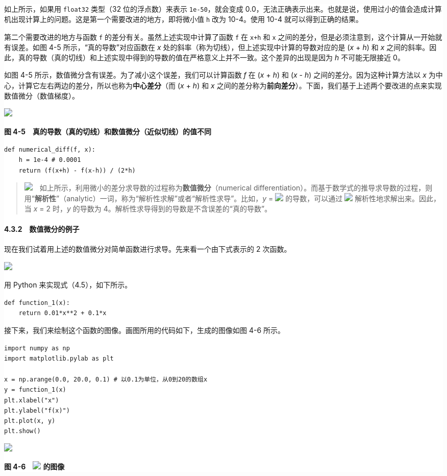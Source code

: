 如上所示，如果用 `float32` 类型（32 位的浮点数）来表示 `1e-50`，就会变成 0.0，无法正确表示出来。也就是说，使用过小的值会造成计算机出现计算上的问题。这是第一个需要改进的地方，即将微小值 `h` 改为 10-4。使用 10-4 就可以得到正确的结果。

第二个需要改进的地方与函数 `f` 的差分有关。虽然上述实现中计算了函数 `f` 在 `x+h` 和 `x` 之间的差分，但是必须注意到，这个计算从一开始就有误差。如图 4-5 所示，“真的导数”对应函数在 _x_ 处的斜率（称为切线），但上述实现中计算的导数对应的是 \(_x_ + _h_\) 和 _x_ 之间的斜率。因此，真的导数（真的切线）和上述实现中得到的导数的值在严格意义上并不一致。这个差异的出现是因为 _h_ 不可能无限接近 0。

如图 4-5 所示，数值微分含有误差。为了减小这个误差，我们可以计算函数 _f_ 在 \(_x_ + _h_\) 和 \(_x_ - _h_\) 之间的差分。因为这种计算方法以 _x_ 为中心，计算它左右两边的差分，所以也称为**中心差分**（而 \(_x_ + _h_\) 和 _x_ 之间的差分称为**前向差分**）。下面，我们基于上述两个要改进的点来实现数值微分（数值梯度）。

![](http://image.colinsford.top/images/DeepLearning-Python/00114.jpeg)

**图 4-5　真的导数（真的切线）和数值微分（近似切线）的值不同**

```text
def numerical_diff(f, x):
    h = 1e-4 # 0.0001
    return (f(x+h) - f(x-h)) / (2*h)
```

> ![](http://image.colinsford.top/images/DeepLearning-Python/00001.jpeg)　如上所示，利用微小的差分求导数的过程称为**数值微分**（numerical differentiation）。而基于数学式的推导求导数的过程，则用“**解析性**”（analytic）一词，称为“解析性求解”或者“解析性求导”。比如，_y_ = ![](http://image.colinsford.top/images/DeepLearning-Python/00115.gif) 的导数，可以通过 ![](http://image.colinsford.top/images/DeepLearning-Python/00116.gif) 解析性地求解出来。因此，当 _x_ = 2 时，_y_ 的导数为 4。解析性求导得到的导数是不含误差的“真的导数”。

#### 4.3.2　数值微分的例子

现在我们试着用上述的数值微分对简单函数进行求导。先来看一个由下式表示的 2 次函数。

![](http://image.colinsford.top/images/DeepLearning-Python/00117.gif)

用 Python 来实现式（4.5），如下所示。

```text
def function_1(x):
    return 0.01*x**2 + 0.1*x
```

接下来，我们来绘制这个函数的图像。画图所用的代码如下，生成的图像如图 4-6 所示。

```text
import numpy as np
import matplotlib.pylab as plt

x = np.arange(0.0, 20.0, 0.1) # 以0.1为单位，从0到20的数组x
y = function_1(x)
plt.xlabel("x")
plt.ylabel("f(x)")
plt.plot(x, y)
plt.show()
```

![](http://image.colinsford.top/images/DeepLearning-Python/00118.jpeg)

**图 4-6**　![](http://image.colinsford.top/images/DeepLearning-Python/00119.gif) **的图像**
